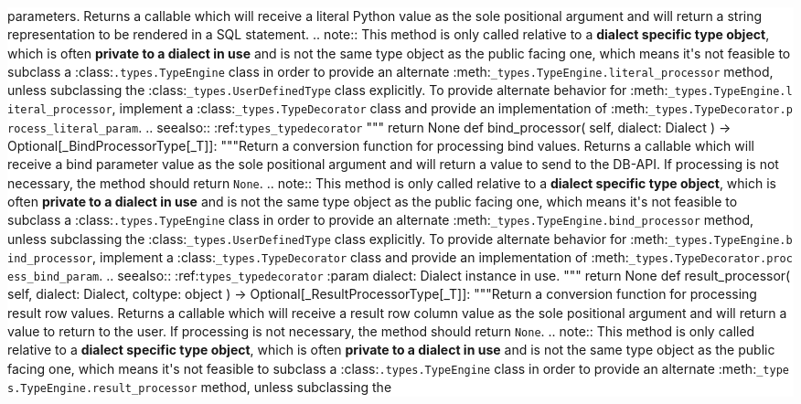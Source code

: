parameters.                  Returns a callable which will receive a literal Python value             as the sole positional argument and will return a string representation             to be rendered in a SQL statement.                  .. note::                      This method is only called relative to a **dialect specific type                 object**, which is often **private to a dialect in use** and is not                 the same type object as the public facing one, which means it's not                 feasible to subclass a :class:`.types.TypeEngine` class in order to                 provide an alternate :meth:`_types.TypeEngine.literal_processor`                 method, unless subclassing the :class:`_types.UserDefinedType`                 class explicitly.                      To provide alternate behavior for                 :meth:`_types.TypeEngine.literal_processor`, implement a                 :class:`_types.TypeDecorator` class and provide an implementation                 of :meth:`_types.TypeDecorator.process_literal_param`.                      .. seealso::                          :ref:`types_typedecorator`                       """             return None              def bind_processor(             self, dialect: Dialect         ) -> Optional[_BindProcessorType[_T]]:             """Return a conversion function for processing bind values.                  Returns a callable which will receive a bind parameter value             as the sole positional argument and will return a value to             send to the DB-API.                  If processing is not necessary, the method should return ``None``.                  .. note::                      This method is only called relative to a **dialect specific type                 object**, which is often **private to a dialect in use** and is not                 the same type object as the public facing one, which means it's not                 feasible to subclass a :class:`.types.TypeEngine` class in order to                 provide an alternate :meth:`_types.TypeEngine.bind_processor`                 method, unless subclassing the :class:`_types.UserDefinedType`                 class explicitly.                      To provide alternate behavior for                 :meth:`_types.TypeEngine.bind_processor`, implement a                 :class:`_types.TypeDecorator` class and provide an implementation                 of :meth:`_types.TypeDecorator.process_bind_param`.                      .. seealso::                          :ref:`types_typedecorator`                       :param dialect: Dialect instance in use.                  """             return None              def result_processor(             self, dialect: Dialect, coltype: object         ) -> Optional[_ResultProcessorType[_T]]:             """Return a conversion function for processing result row values.                  Returns a callable which will receive a result row column             value as the sole positional argument and will return a value             to return to the user.                  If processing is not necessary, the method should return ``None``.                  .. note::                      This method is only called relative to a **dialect specific type                 object**, which is often **private to a dialect in use** and is not                 the same type object as the public facing one, which means it's not                 feasible to subclass a :class:`.types.TypeEngine` class in order to                 provide an alternate :meth:`_types.TypeEngine.result_processor`                 method, unless subclassing the